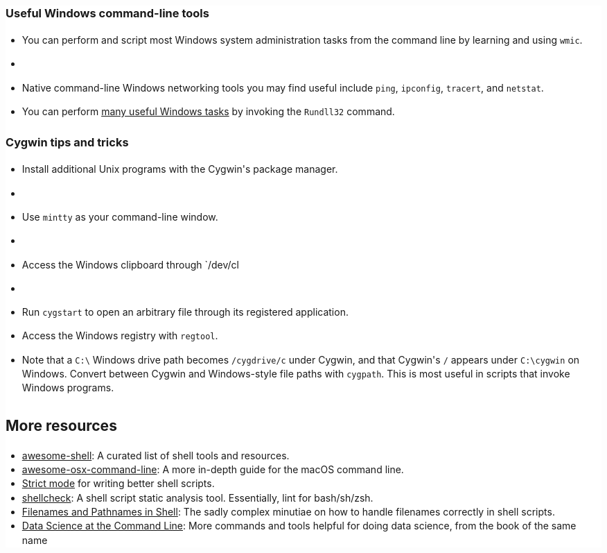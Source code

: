 ### Useful Windows command-line tools

-   You can perform and script most Windows system administration tasks from the command line by learning and using `wmic`.
-
-   Native command-line Windows networking tools you may find useful include `ping`, `ipconfig`, `tracert`, and `netstat`.

-   You can perform [many useful Windows tasks](http://www.thewindowsclub.com/rundll32-shortcut-commands-windows) by invoking the `Rundll32` command.

### Cygwin tips and tricks

-   Install additional Unix programs with the Cygwin's package manager.
-
-   Use `mintty` as your command-line window.
-
-   Access the Windows clipboard through `/dev/cl
-
-   Run `cygstart` to open an arbitrary file through its registered application.

-   Access the Windows registry with `regtool`.

-   Note that a `C:\` Windows drive path becomes `/cygdrive/c` under Cygwin, and that Cygwin's `/` appears under `C:\cygwin` on Windows. Convert between Cygwin and Windows-style file paths with `cygpath`. This is most useful in scripts that invoke Windows programs.

## More resources

-   [awesome-shell](https://github.com/alebcay/awesome-shell): A curated list of shell tools and resources.
-   [awesome-osx-command-line](https://github.com/herrbischoff/awesome-osx-command-line): A more in-depth guide for the macOS command line.
-   [Strict mode](http://redsymbol.net/articles/unofficial-bash-strict-mode/) for writing better shell scripts.
-   [shellcheck](https://github.com/koalaman/shellcheck): A shell script static analysis tool. Essentially, lint for bash/sh/zsh.
-   [Filenames and Pathnames in Shell](http://www.dwheeler.com/essays/filenames-in-shell.html): The sadly complex minutiae on how to handle filenames correctly in shell scripts.
-   [Data Science at the Command Line](http://datascienceatthecommandline.com/#tools): More commands and tools helpful for doing data science, from the book of the same name
